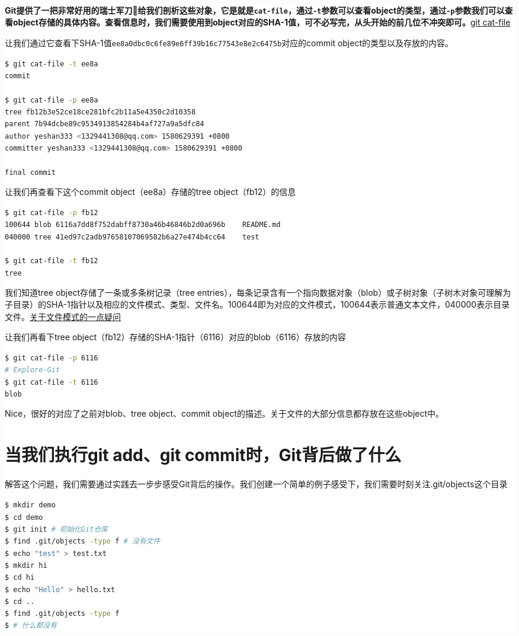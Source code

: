 **Git提供了一把非常好用的瑞士军刀🔪给我们剖析这些对象，它是就是`cat-file`，通过`-t`参数可以查看object的类型，通过`-p`参数我们可以查看object存储的具体内容。查看信息时，我们需要使用到object对应的SHA-1值，可不必写完，从头开始的前几位不冲突即可。**[git cat-file](https://git-scm.com/docs/git-cat-file)

让我们通过它查看下SHA-1值`ee8a0dbc0c6fe89e6ff39b16c77543e8e2c6475b`对应的commit object的类型以及存放的内容。

```bash
$ git cat-file -t ee8a
commit

$ git cat-file -p ee8a
tree fb12b3e52ce18ce281bfc2b11a5e4350c2d10358
parent 7b94dcbe89c9534913854284b4af727a9a5dfc84
author yeshan333 <1329441308@qq.com> 1580629391 +0800
committer yeshan333 <1329441308@qq.com> 1580629391 +0800

final commit

```

让我们再查看下这个commit object（ee8a）存储的tree object（fb12）的信息

```bash
$ git cat-file -p fb12
100644 blob 6116a7dd8f752dabff8730a46b46846b2d0a696b    README.md
040000 tree 41ed97c2adb97658107069582b6a27e474b4cc64    test

$ git cat-file -t fb12
tree

```

我们知道tree object存储了一条或多条树记录（tree entries），每条记录含有一个指向数据对象（blob）或子树对象（子树木对象可理解为子目录）的SHA-1指针以及相应的文件模式、类型、文件名。100644即为对应的文件模式，100644表示普通文本文件，040000表示目录文件。[关于文件模式的一点疑问](https://cloud.tencent.com/developer/ask/82974/answers/created)

让我们再看下tree object（fb12）存储的SHA-1指针（6116）对应的blob（6116）存放的内容

```bash
$ git cat-file -p 6116
# Explore-Git
$ git cat-file -t 6116
blob

```

Nice，很好的对应了之前对blob、tree object、commit object的描述。关于文件的大部分信息都存放在这些object中。

# 当我们执行git add、git commit时，Git背后做了什么

解答这个问题，我们需要通过实践去一步步感受Git背后的操作。我们创建一个简单的例子感受下，我们需要时刻关注.git/objects这个目录

```bash
$ mkdir demo
$ cd demo
$ git init # 初始化Git仓库
$ find .git/objects -type f # 没有文件
$ echo "test" > test.txt
$ mkdir hi
$ cd hi
$ echo "Hello" > hello.txt
$ cd ..
$ find .git/objects -type f
$ # 什么都没有
```
